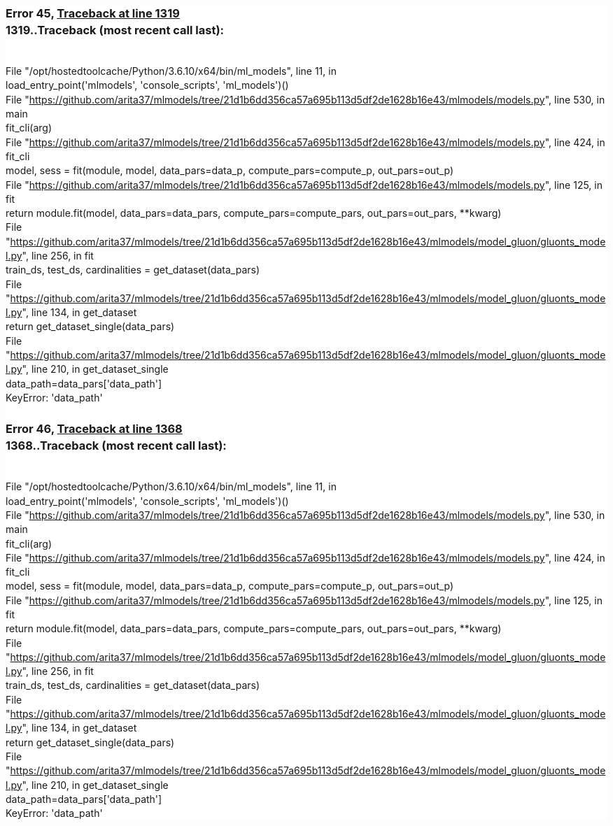 

### Error 45, [Traceback at line 1319](https://github.com/arita37/mlmodels_store/blob/master/log_json/log_json.py#L1319)<br />1319..Traceback (most recent call last):
<br />  File "/opt/hostedtoolcache/Python/3.6.10/x64/bin/ml_models", line 11, in <module>
<br />    load_entry_point('mlmodels', 'console_scripts', 'ml_models')()
<br />  File "https://github.com/arita37/mlmodels/tree/21d1b6dd356ca57a695b113d5df2de1628b16e43/mlmodels/models.py", line 530, in main
<br />    fit_cli(arg)
<br />  File "https://github.com/arita37/mlmodels/tree/21d1b6dd356ca57a695b113d5df2de1628b16e43/mlmodels/models.py", line 424, in fit_cli
<br />    model, sess = fit(module, model, data_pars=data_p, compute_pars=compute_p, out_pars=out_p)
<br />  File "https://github.com/arita37/mlmodels/tree/21d1b6dd356ca57a695b113d5df2de1628b16e43/mlmodels/models.py", line 125, in fit
<br />    return module.fit(model, data_pars=data_pars, compute_pars=compute_pars, out_pars=out_pars, **kwarg)
<br />  File "https://github.com/arita37/mlmodels/tree/21d1b6dd356ca57a695b113d5df2de1628b16e43/mlmodels/model_gluon/gluonts_model.py", line 256, in fit
<br />    train_ds, test_ds, cardinalities = get_dataset(data_pars)
<br />  File "https://github.com/arita37/mlmodels/tree/21d1b6dd356ca57a695b113d5df2de1628b16e43/mlmodels/model_gluon/gluonts_model.py", line 134, in get_dataset
<br />    return get_dataset_single(data_pars)
<br />  File "https://github.com/arita37/mlmodels/tree/21d1b6dd356ca57a695b113d5df2de1628b16e43/mlmodels/model_gluon/gluonts_model.py", line 210, in get_dataset_single
<br />    data_path=data_pars['data_path']
<br />KeyError: 'data_path'



### Error 46, [Traceback at line 1368](https://github.com/arita37/mlmodels_store/blob/master/log_json/log_json.py#L1368)<br />1368..Traceback (most recent call last):
<br />  File "/opt/hostedtoolcache/Python/3.6.10/x64/bin/ml_models", line 11, in <module>
<br />    load_entry_point('mlmodels', 'console_scripts', 'ml_models')()
<br />  File "https://github.com/arita37/mlmodels/tree/21d1b6dd356ca57a695b113d5df2de1628b16e43/mlmodels/models.py", line 530, in main
<br />    fit_cli(arg)
<br />  File "https://github.com/arita37/mlmodels/tree/21d1b6dd356ca57a695b113d5df2de1628b16e43/mlmodels/models.py", line 424, in fit_cli
<br />    model, sess = fit(module, model, data_pars=data_p, compute_pars=compute_p, out_pars=out_p)
<br />  File "https://github.com/arita37/mlmodels/tree/21d1b6dd356ca57a695b113d5df2de1628b16e43/mlmodels/models.py", line 125, in fit
<br />    return module.fit(model, data_pars=data_pars, compute_pars=compute_pars, out_pars=out_pars, **kwarg)
<br />  File "https://github.com/arita37/mlmodels/tree/21d1b6dd356ca57a695b113d5df2de1628b16e43/mlmodels/model_gluon/gluonts_model.py", line 256, in fit
<br />    train_ds, test_ds, cardinalities = get_dataset(data_pars)
<br />  File "https://github.com/arita37/mlmodels/tree/21d1b6dd356ca57a695b113d5df2de1628b16e43/mlmodels/model_gluon/gluonts_model.py", line 134, in get_dataset
<br />    return get_dataset_single(data_pars)
<br />  File "https://github.com/arita37/mlmodels/tree/21d1b6dd356ca57a695b113d5df2de1628b16e43/mlmodels/model_gluon/gluonts_model.py", line 210, in get_dataset_single
<br />    data_path=data_pars['data_path']
<br />KeyError: 'data_path'
